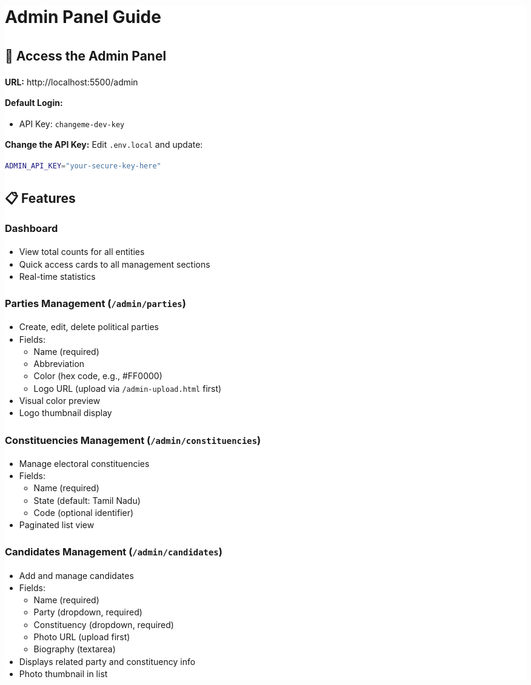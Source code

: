 # Admin Panel Guide

## 🔐 Access the Admin Panel

**URL:** http://localhost:5500/admin

**Default Login:**
- API Key: `changeme-dev-key`

**Change the API Key:**
Edit `.env.local` and update:
```bash
ADMIN_API_KEY="your-secure-key-here"
```

## 📋 Features

### Dashboard
- View total counts for all entities
- Quick access cards to all management sections
- Real-time statistics

### Parties Management (`/admin/parties`)
- Create, edit, delete political parties
- Fields:
  - Name (required)
  - Abbreviation
  - Color (hex code, e.g., #FF0000)
  - Logo URL (upload via `/admin-upload.html` first)
- Visual color preview
- Logo thumbnail display

### Constituencies Management (`/admin/constituencies`)
- Manage electoral constituencies
- Fields:
  - Name (required)
  - State (default: Tamil Nadu)
  - Code (optional identifier)
- Paginated list view

### Candidates Management (`/admin/candidates`)
- Add and manage candidates
- Fields:
  - Name (required)
  - Party (dropdown, required)
  - Constituency (dropdown, required)
  - Photo URL (upload first)
  - Biography (textarea)
- Displays related party and constituency info
- Photo thumbnail in list
